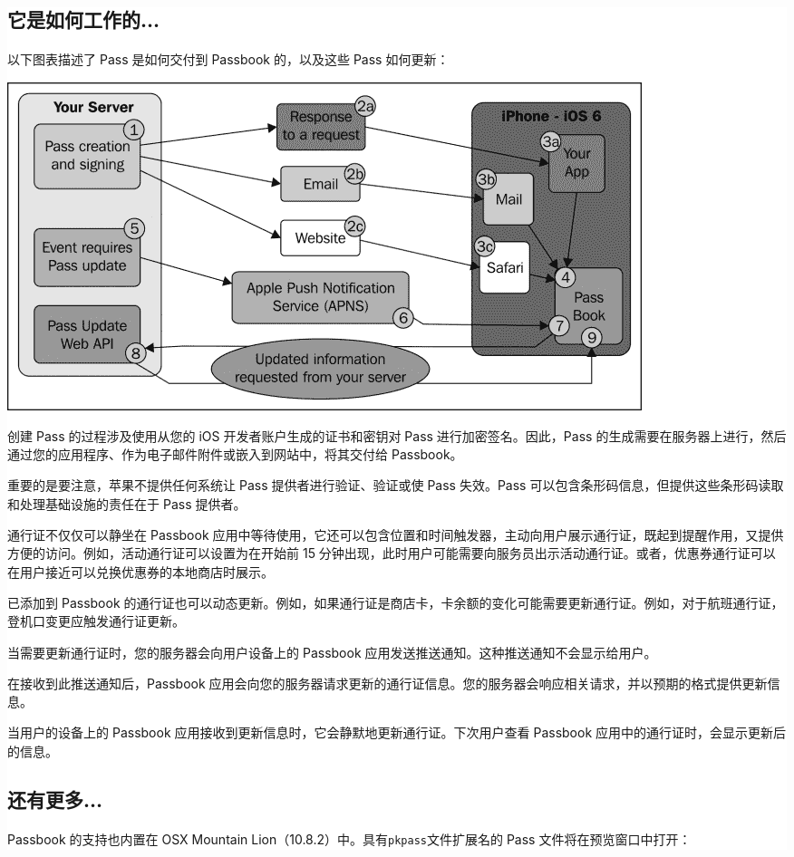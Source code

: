 ## 它是如何工作的…

以下图表描述了 Pass 是如何交付到 Passbook 的，以及这些 Pass 如何更新：

![如何操作…](img/7064OT_01_02.jpg)

创建 Pass 的过程涉及使用从您的 iOS 开发者账户生成的证书和密钥对 Pass 进行加密签名。因此，Pass 的生成需要在服务器上进行，然后通过您的应用程序、作为电子邮件附件或嵌入到网站中，将其交付给 Passbook。

重要的是要注意，苹果不提供任何系统让 Pass 提供者进行验证、验证或使 Pass 失效。Pass 可以包含条形码信息，但提供这些条形码读取和处理基础设施的责任在于 Pass 提供者。

通行证不仅仅可以静坐在 Passbook 应用中等待使用，它还可以包含位置和时间触发器，主动向用户展示通行证，既起到提醒作用，又提供方便的访问。例如，活动通行证可以设置为在开始前 15 分钟出现，此时用户可能需要向服务员出示活动通行证。或者，优惠券通行证可以在用户接近可以兑换优惠券的本地商店时展示。

已添加到 Passbook 的通行证也可以动态更新。例如，如果通行证是商店卡，卡余额的变化可能需要更新通行证。例如，对于航班通行证，登机口变更应触发通行证更新。

当需要更新通行证时，您的服务器会向用户设备上的 Passbook 应用发送推送通知。这种推送通知不会显示给用户。

在接收到此推送通知后，Passbook 应用会向您的服务器请求更新的通行证信息。您的服务器会响应相关请求，并以预期的格式提供更新信息。

当用户的设备上的 Passbook 应用接收到更新信息时，它会静默地更新通行证。下次用户查看 Passbook 应用中的通行证时，会显示更新后的信息。

## 还有更多…

Passbook 的支持也内置在 OSX Mountain Lion（10.8.2）中。具有`pkpass`文件扩展名的 Pass 文件将在预览窗口中打开：
